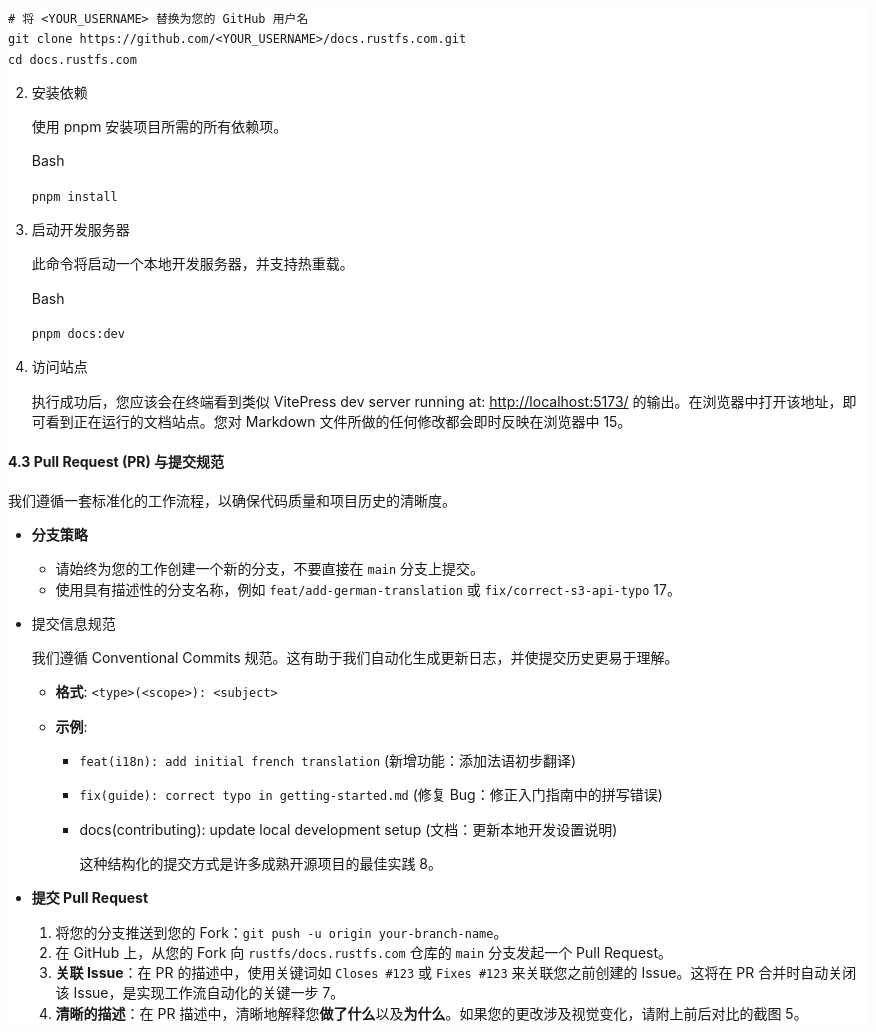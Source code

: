    ```
   # 将 <YOUR_USERNAME> 替换为您的 GitHub 用户名
   git clone https://github.com/<YOUR_USERNAME>/docs.rustfs.com.git
   cd docs.rustfs.com
   ```

2. 安装依赖

   使用 pnpm 安装项目所需的所有依赖项。

   Bash

   ```
   pnpm install
   ```

3. 启动开发服务器

   此命令将启动一个本地开发服务器，并支持热重载。

   Bash

   ```
   pnpm docs:dev
   ```

4. 访问站点

   执行成功后，您应该会在终端看到类似 VitePress dev server running at: <http://localhost:5173/> 的输出。在浏览器中打开该地址，即可看到正在运行的文档站点。您对 Markdown 文件所做的任何修改都会即时反映在浏览器中 15。

#### 4.3 Pull Request (PR) 与提交规范

我们遵循一套标准化的工作流程，以确保代码质量和项目历史的清晰度。

- **分支策略**

  - 请始终为您的工作创建一个新的分支，不要直接在 `main` 分支上提交。
  - 使用具有描述性的分支名称，例如 `feat/add-german-translation` 或 `fix/correct-s3-api-typo` 17。

- 提交信息规范

  我们遵循 Conventional Commits 规范。这有助于我们自动化生成更新日志，并使提交历史更易于理解。

  - **格式**: `<type>(<scope>): <subject>`

  - **示例**:

    - `feat(i18n): add initial french translation` (新增功能：添加法语初步翻译)

    - `fix(guide): correct typo in getting-started.md` (修复 Bug：修正入门指南中的拼写错误)

    - docs(contributing): update local development setup (文档：更新本地开发设置说明)

      这种结构化的提交方式是许多成熟开源项目的最佳实践 8。

- **提交 Pull Request**

  1. 将您的分支推送到您的 Fork：`git push -u origin your-branch-name`。
  2. 在 GitHub 上，从您的 Fork 向 `rustfs/docs.rustfs.com` 仓库的 `main` 分支发起一个 Pull Request。
  3. **关联 Issue**：在 PR 的描述中，使用关键词如 `Closes #123` 或 `Fixes #123` 来关联您之前创建的 Issue。这将在 PR 合并时自动关闭该 Issue，是实现工作流自动化的关键一步 7。
  4. **清晰的描述**：在 PR 描述中，清晰地解释您**做了什么**以及**为什么**。如果您的更改涉及视觉变化，请附上前后对比的截图 5。
